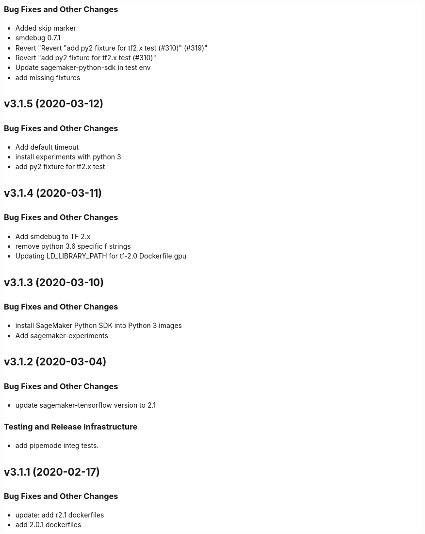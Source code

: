 ### Bug Fixes and Other Changes

 * Added skip marker
 * smdebug 0.7.1
 * Revert "Revert "add py2 fixture for tf2.x test (#310)" (#319)"
 * Revert "add py2 fixture for tf2.x test (#310)"
 * Update sagemaker-python-sdk in test env
 * add missing fixtures

## v3.1.5 (2020-03-12)

### Bug Fixes and Other Changes

 * Add default timeout
 * install experiments with python 3
 * add py2 fixture for tf2.x test

## v3.1.4 (2020-03-11)

### Bug Fixes and Other Changes

 * Add smdebug to TF 2.x
 * remove python 3.6 specific f strings
 * Updating LD_LIBRARY_PATH for tf-2.0 Dockerfile.gpu

## v3.1.3 (2020-03-10)

### Bug Fixes and Other Changes

 * install SageMaker Python SDK into Python 3 images
 * Add sagemaker-experiments

## v3.1.2 (2020-03-04)

### Bug Fixes and Other Changes

 * update sagemaker-tensorflow version to 2.1

### Testing and Release Infrastructure

 * add pipemode integ tests.

## v3.1.1 (2020-02-17)

### Bug Fixes and Other Changes

 * update: add r2.1 dockerfiles
 * add 2.0.1 dockerfiles
